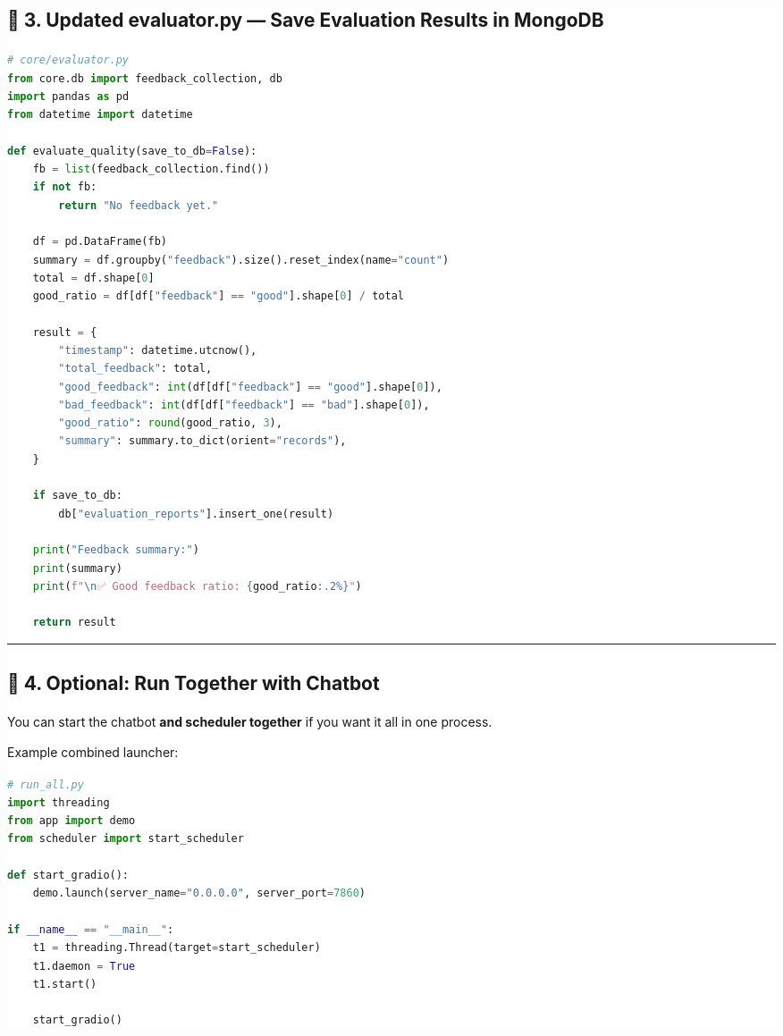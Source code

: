 
## 🧠 3. Updated evaluator.py — Save Evaluation Results in MongoDB

```python
# core/evaluator.py
from core.db import feedback_collection, db
import pandas as pd
from datetime import datetime

def evaluate_quality(save_to_db=False):
    fb = list(feedback_collection.find())
    if not fb:
        return "No feedback yet."

    df = pd.DataFrame(fb)
    summary = df.groupby("feedback").size().reset_index(name="count")
    total = df.shape[0]
    good_ratio = df[df["feedback"] == "good"].shape[0] / total

    result = {
        "timestamp": datetime.utcnow(),
        "total_feedback": total,
        "good_feedback": int(df[df["feedback"] == "good"].shape[0]),
        "bad_feedback": int(df[df["feedback"] == "bad"].shape[0]),
        "good_ratio": round(good_ratio, 3),
        "summary": summary.to_dict(orient="records"),
    }

    if save_to_db:
        db["evaluation_reports"].insert_one(result)

    print("Feedback summary:")
    print(summary)
    print(f"\n✅ Good feedback ratio: {good_ratio:.2%}")

    return result
```

---

## 🔧 4. Optional: Run Together with Chatbot

You can start the chatbot **and scheduler together** if you want it all in one process.

Example combined launcher:

```python
# run_all.py
import threading
from app import demo
from scheduler import start_scheduler

def start_gradio():
    demo.launch(server_name="0.0.0.0", server_port=7860)

if __name__ == "__main__":
    t1 = threading.Thread(target=start_scheduler)
    t1.daemon = True
    t1.start()

    start_gradio()
```
